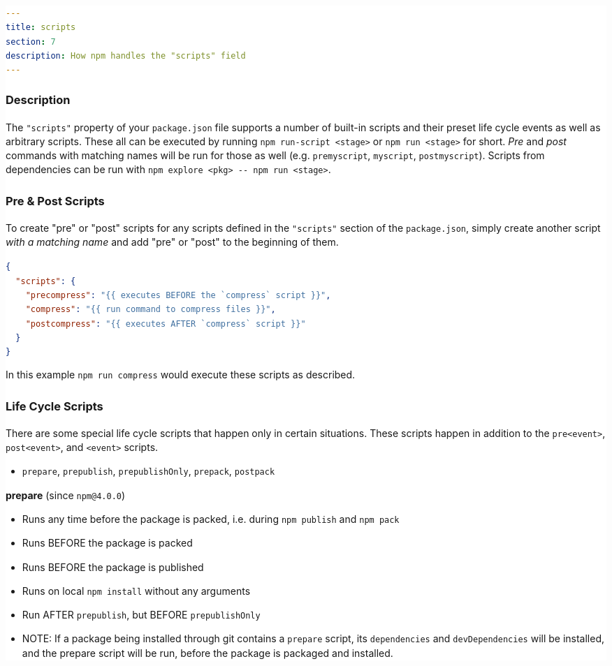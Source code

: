 ```yaml
---
title: scripts
section: 7
description: How npm handles the "scripts" field
---
```


### Description

The `"scripts"` property of your `package.json` file supports a number
of built-in scripts and their preset life cycle events as well as
arbitrary scripts. These all can be executed by running
`npm run-script <stage>` or `npm run <stage>` for short. *Pre* and *post*
commands with matching names will be run for those as well (e.g. `premyscript`,
`myscript`, `postmyscript`). Scripts from dependencies can be run with
`npm explore <pkg> -- npm run <stage>`.

### Pre & Post Scripts

To create "pre" or "post" scripts for any scripts defined in the
`"scripts"` section of the `package.json`, simply create another script
*with a matching name* and add "pre" or "post" to the beginning of them.

```json
{
  "scripts": {
    "precompress": "{{ executes BEFORE the `compress` script }}",
    "compress": "{{ run command to compress files }}",
    "postcompress": "{{ executes AFTER `compress` script }}"
  }
}
```

In this example `npm run compress` would execute these scripts as
described.

### Life Cycle Scripts

There are some special life cycle scripts that happen only in certain
situations. These scripts happen in addition to the `pre<event>`, `post<event>`, and
`<event>` scripts.

* `prepare`, `prepublish`, `prepublishOnly`, `prepack`, `postpack`

**prepare** (since `npm@4.0.0`)
* Runs any time before the package is packed, i.e. during `npm publish`
    and `npm pack`
* Runs BEFORE the package is packed
* Runs BEFORE the package is published
* Runs on local `npm install` without any arguments
* Run AFTER `prepublish`, but BEFORE `prepublishOnly`

* NOTE: If a package being installed through git contains a `prepare`
 script, its `dependencies` and `devDependencies` will be installed, and
 the prepare script will be run, before the package is packaged and
 installed.
